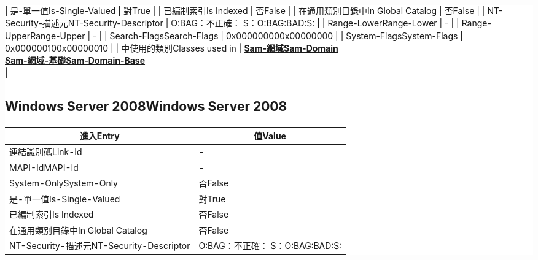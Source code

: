 | <span data-ttu-id="e22d0-185">是-單一值</span><span class="sxs-lookup"><span data-stu-id="e22d0-185">Is-Single-Valued</span></span>       | <span data-ttu-id="e22d0-186">對</span><span class="sxs-lookup"><span data-stu-id="e22d0-186">True</span></span>                                                                                               |
| <span data-ttu-id="e22d0-187">已編制索引</span><span class="sxs-lookup"><span data-stu-id="e22d0-187">Is Indexed</span></span>             | <span data-ttu-id="e22d0-188">否</span><span class="sxs-lookup"><span data-stu-id="e22d0-188">False</span></span>                                                                                              |
| <span data-ttu-id="e22d0-189">在通用類別目錄中</span><span class="sxs-lookup"><span data-stu-id="e22d0-189">In Global Catalog</span></span>      | <span data-ttu-id="e22d0-190">否</span><span class="sxs-lookup"><span data-stu-id="e22d0-190">False</span></span>                                                                                              |
| <span data-ttu-id="e22d0-191">NT-Security-描述元</span><span class="sxs-lookup"><span data-stu-id="e22d0-191">NT-Security-Descriptor</span></span> | <span data-ttu-id="e22d0-192">O:BAG：不正確： S：</span><span class="sxs-lookup"><span data-stu-id="e22d0-192">O:BAG:BAD:S:</span></span>                                                                                       |
| <span data-ttu-id="e22d0-193">Range-Lower</span><span class="sxs-lookup"><span data-stu-id="e22d0-193">Range-Lower</span></span>            | \-                                                                                                 |
| <span data-ttu-id="e22d0-194">Range-Upper</span><span class="sxs-lookup"><span data-stu-id="e22d0-194">Range-Upper</span></span>            | \-                                                                                                 |
| <span data-ttu-id="e22d0-195">Search-Flags</span><span class="sxs-lookup"><span data-stu-id="e22d0-195">Search-Flags</span></span>           | <span data-ttu-id="e22d0-196">0x00000000</span><span class="sxs-lookup"><span data-stu-id="e22d0-196">0x00000000</span></span>                                                                                         |
| <span data-ttu-id="e22d0-197">System-Flags</span><span class="sxs-lookup"><span data-stu-id="e22d0-197">System-Flags</span></span>           | <span data-ttu-id="e22d0-198">0x00000010</span><span class="sxs-lookup"><span data-stu-id="e22d0-198">0x00000010</span></span>                                                                                         |
| <span data-ttu-id="e22d0-199">中使用的類別</span><span class="sxs-lookup"><span data-stu-id="e22d0-199">Classes used in</span></span>        | [<span data-ttu-id="e22d0-200">**Sam-網域**</span><span class="sxs-lookup"><span data-stu-id="e22d0-200">**Sam-Domain**</span></span>](c-samdomain.md)<br/> [<span data-ttu-id="e22d0-201">**Sam-網域-基礎**</span><span class="sxs-lookup"><span data-stu-id="e22d0-201">**Sam-Domain-Base**</span></span>](c-samdomainbase.md)<br/> |



## <a name="windows-server-2008"></a><span data-ttu-id="e22d0-202">Windows Server 2008</span><span class="sxs-lookup"><span data-stu-id="e22d0-202">Windows Server 2008</span></span>



| <span data-ttu-id="e22d0-203">進入</span><span class="sxs-lookup"><span data-stu-id="e22d0-203">Entry</span></span> | <span data-ttu-id="e22d0-204">值</span><span class="sxs-lookup"><span data-stu-id="e22d0-204">Value</span></span> |
|------------------------|----------------------------------------------------------------------------------------------------|
| <span data-ttu-id="e22d0-205">連結識別碼</span><span class="sxs-lookup"><span data-stu-id="e22d0-205">Link-Id</span></span>                | \-                                                                                                 |
| <span data-ttu-id="e22d0-206">MAPI-Id</span><span class="sxs-lookup"><span data-stu-id="e22d0-206">MAPI-Id</span></span>                | \-                                                                                                 |
| <span data-ttu-id="e22d0-207">System-Only</span><span class="sxs-lookup"><span data-stu-id="e22d0-207">System-Only</span></span>            | <span data-ttu-id="e22d0-208">否</span><span class="sxs-lookup"><span data-stu-id="e22d0-208">False</span></span>                                                                                              |
| <span data-ttu-id="e22d0-209">是-單一值</span><span class="sxs-lookup"><span data-stu-id="e22d0-209">Is-Single-Valued</span></span>       | <span data-ttu-id="e22d0-210">對</span><span class="sxs-lookup"><span data-stu-id="e22d0-210">True</span></span>                                                                                               |
| <span data-ttu-id="e22d0-211">已編制索引</span><span class="sxs-lookup"><span data-stu-id="e22d0-211">Is Indexed</span></span>             | <span data-ttu-id="e22d0-212">否</span><span class="sxs-lookup"><span data-stu-id="e22d0-212">False</span></span>                                                                                              |
| <span data-ttu-id="e22d0-213">在通用類別目錄中</span><span class="sxs-lookup"><span data-stu-id="e22d0-213">In Global Catalog</span></span>      | <span data-ttu-id="e22d0-214">否</span><span class="sxs-lookup"><span data-stu-id="e22d0-214">False</span></span>                                                                                              |
| <span data-ttu-id="e22d0-215">NT-Security-描述元</span><span class="sxs-lookup"><span data-stu-id="e22d0-215">NT-Security-Descriptor</span></span> | <span data-ttu-id="e22d0-216">O:BAG：不正確： S：</span><span class="sxs-lookup"><span data-stu-id="e22d0-216">O:BAG:BAD:S:</span></span>                                                                                       |